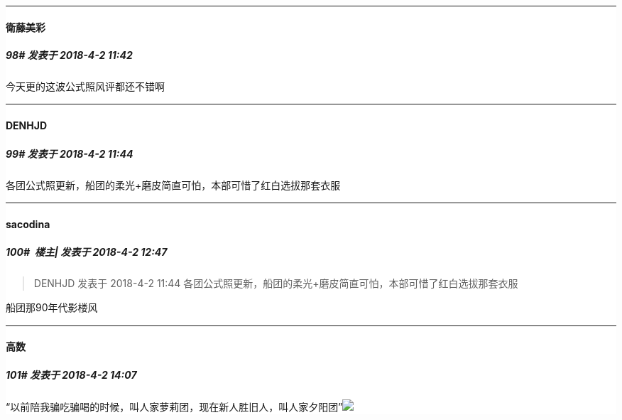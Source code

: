 





-----

####  衛藤美彩  
##### 98#       发表于 2018-4-2 11:42




今天更的这波公式照风评都还不错啊







-----

####  DENHJD  
##### 99#       发表于 2018-4-2 11:44




各团公式照更新，船团的柔光+磨皮简直可怕，本部可惜了红白选拔那套衣服







-----

####  sacodina  
##### 100#         楼主| 发表于 2018-4-2 12:47



<blockquote>DENHJD 发表于 2018-4-2 11:44
各团公式照更新，船团的柔光+磨皮简直可怕，本部可惜了红白选拔那套衣服</blockquote>
船团那90年代影楼风







-----

####  高数  
##### 101#       发表于 2018-4-2 14:07




“以前陪我骗吃骗喝的时候，叫人家萝莉团，现在新人胜旧人，叫人家夕阳团”<img src="https://static.saraba1st.com/image/smiley/face2017/037.png" referrerpolicy="no-referrer">





